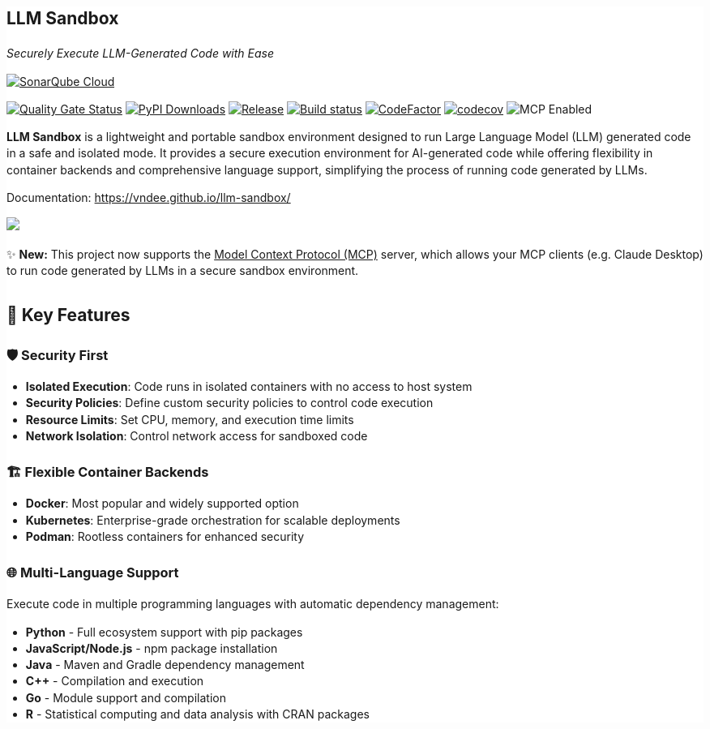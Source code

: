 ## LLM Sandbox

*Securely Execute LLM-Generated Code with Ease*

[![SonarQube Cloud](https://sonarcloud.io/images/project_badges/sonarcloud-light.svg)](https://sonarcloud.io/summary/new_code?id=vndee_llm-sandbox)

[![Quality Gate Status](https://sonarcloud.io/api/project_badges/measure?project=vndee_llm-sandbox&metric=alert_status)](https://sonarcloud.io/summary/new_code?id=vndee_llm-sandbox)
[![PyPI Downloads](https://static.pepy.tech/badge/llm-sandbox)](https://pypi.org/project/llm-sandbox/)
[![Release](https://img.shields.io/github/v/release/vndee/llm-sandbox)](https://img.shields.io/github/v/release/vndee/llm-sandbox)
[![Build status](https://img.shields.io/github/actions/workflow/status/vndee/llm-sandbox/main.yml?branch=main)](https://github.com/vndee/llm-sandbox/actions/workflows/main.yml?query=branch%3Amain)
[![CodeFactor](https://www.codefactor.io/repository/github/vndee/llm-sandbox/badge)](https://www.codefactor.io/repository/github/vndee/llm-sandbox)
[![codecov](https://codecov.io/gh/vndee/llm-sandbox/branch/main/graph/badge.svg?token=EULWCESZAY)](https://codecov.io/gh/vndee/llm-sandbox)
![](https://badge.mcpx.dev?status=on 'MCP Enabled')

**LLM Sandbox** is a lightweight and portable sandbox environment designed to run Large Language Model (LLM) generated code in a safe and isolated mode. It provides a secure execution environment for AI-generated code while offering flexibility in container backends and comprehensive language support, simplifying the process of running code generated by LLMs.

Documentation: https://vndee.github.io/llm-sandbox/

![](https://blog.duy.dev/content/images/size/w2000/2024/07/llm-sandbox--6--1.png)

✨ **New:** This project now supports the [Model Context Protocol (MCP)](https://vndee.github.io/llm-sandbox/mcp-integration/) server, which allows your MCP clients (e.g. Claude Desktop) to run code generated by LLMs in a secure sandbox environment.

## 🚀 Key Features

### 🛡️ Security First
- **Isolated Execution**: Code runs in isolated containers with no access to host system
- **Security Policies**: Define custom security policies to control code execution
- **Resource Limits**: Set CPU, memory, and execution time limits
- **Network Isolation**: Control network access for sandboxed code

### 🏗️ Flexible Container Backends
- **Docker**: Most popular and widely supported option
- **Kubernetes**: Enterprise-grade orchestration for scalable deployments
- **Podman**: Rootless containers for enhanced security

### 🌐 Multi-Language Support
Execute code in multiple programming languages with automatic dependency management:
- **Python** - Full ecosystem support with pip packages
- **JavaScript/Node.js** - npm package installation
- **Java** - Maven and Gradle dependency management
- **C++** - Compilation and execution
- **Go** - Module support and compilation
- **R** - Statistical computing and data analysis with CRAN packages
